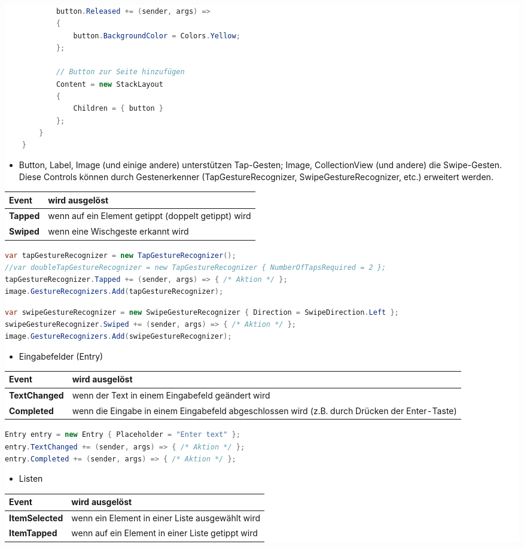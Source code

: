 ```csharp
            button.Released += (sender, args) =>
            {
                button.BackgroundColor = Colors.Yellow;
            };

            // Button zur Seite hinzufügen
            Content = new StackLayout
            {
                Children = { button }
            };
        }
    }
```

+ Button, Label, Image (und einige andere) unterstützen Tap-Gesten; Image, CollectionView (und andere) die Swipe-Gesten. Diese Controls können durch Gestenerkenner (TapGestureRecognizer, SwipeGestureRecognizer, etc.) erweitert werden.

| Event      | wird ausgelöst                                      |
|:-----------|:----------------------------------------------------|
| **Tapped** | wenn auf ein Element getippt (doppelt getippt) wird |
| **Swiped** | wenn eine Wischgeste erkannt wird                   |

```csharp
var tapGestureRecognizer = new TapGestureRecognizer();
//var doubleTapGestureRecognizer = new TapGestureRecognizer { NumberOfTapsRequired = 2 };
tapGestureRecognizer.Tapped += (sender, args) => { /* Aktion */ };
image.GestureRecognizers.Add(tapGestureRecognizer);
```

```csharp
var swipeGestureRecognizer = new SwipeGestureRecognizer { Direction = SwipeDirection.Left };
swipeGestureRecognizer.Swiped += (sender, args) => { /* Aktion */ };
image.GestureRecognizers.Add(swipeGestureRecognizer);
```

+ Eingabefelder (Entry)

| Event           | wird ausgelöst                                                                                |
|:----------------|:----------------------------------------------------------------------------------------------|
| **TextChanged** | wenn der Text in einem Eingabefeld geändert wird                                              |
| **Completed**   | wenn die Eingabe in einem Eingabefeld abgeschlossen wird (z.B. durch Drücken der Enter-Taste) |

```csharp
Entry entry = new Entry { Placeholder = "Enter text" };
entry.TextChanged += (sender, args) => { /* Aktion */ };
entry.Completed += (sender, args) => { /* Aktion */ };
```
+ Listen

| Event            | wird ausgelöst                                   |
|:-----------------|:-------------------------------------------------|
| **ItemSelected** | wenn ein Element in einer Liste ausgewählt wird  |
| **ItemTapped**   | wenn auf ein Element in einer Liste getippt wird |
